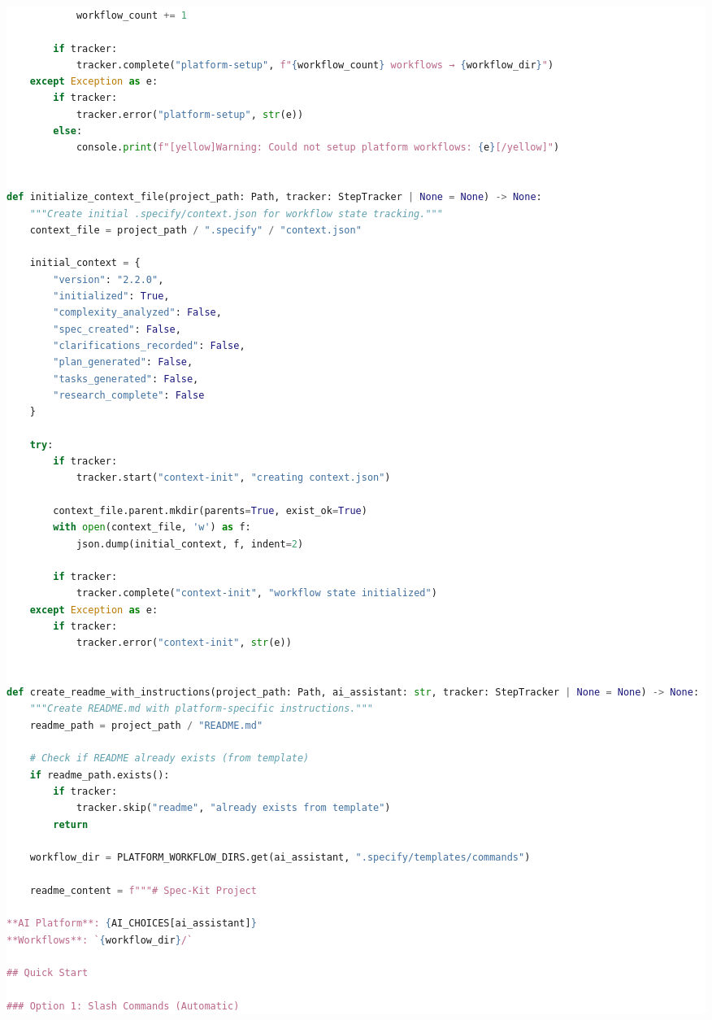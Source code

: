 ```python
            workflow_count += 1
        
        if tracker:
            tracker.complete("platform-setup", f"{workflow_count} workflows → {workflow_dir}")
    except Exception as e:
        if tracker:
            tracker.error("platform-setup", str(e))
        else:
            console.print(f"[yellow]Warning: Could not setup platform workflows: {e}[/yellow]")


def initialize_context_file(project_path: Path, tracker: StepTracker | None = None) -> None:
    """Create initial .specify/context.json for workflow state tracking."""
    context_file = project_path / ".specify" / "context.json"
    
    initial_context = {
        "version": "2.2.0",
        "initialized": True,
        "complexity_analyzed": False,
        "spec_created": False,
        "clarifications_recorded": False,
        "plan_generated": False,
        "tasks_generated": False,
        "research_complete": False
    }
    
    try:
        if tracker:
            tracker.start("context-init", "creating context.json")
        
        context_file.parent.mkdir(parents=True, exist_ok=True)
        with open(context_file, 'w') as f:
            json.dump(initial_context, f, indent=2)
        
        if tracker:
            tracker.complete("context-init", "workflow state initialized")
    except Exception as e:
        if tracker:
            tracker.error("context-init", str(e))


def create_readme_with_instructions(project_path: Path, ai_assistant: str, tracker: StepTracker | None = None) -> None:
    """Create README.md with platform-specific instructions."""
    readme_path = project_path / "README.md"
    
    # Check if README already exists (from template)
    if readme_path.exists():
        if tracker:
            tracker.skip("readme", "already exists from template")
        return
    
    workflow_dir = PLATFORM_WORKFLOW_DIRS.get(ai_assistant, ".specify/templates/commands")
    
    readme_content = f"""# Spec-Kit Project

**AI Platform**: {AI_CHOICES[ai_assistant]}  
**Workflows**: `{workflow_dir}/`

## Quick Start

### Option 1: Slash Commands (Automatic)

```